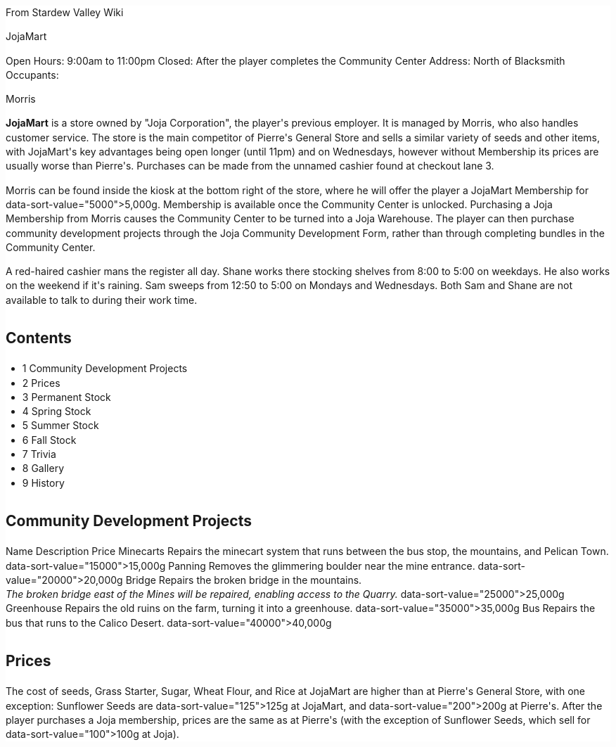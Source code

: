 From Stardew Valley Wiki

JojaMart

Open Hours: 9:00am to 11:00pm Closed: After the player completes the Community Center Address: North of Blacksmith Occupants:

Morris

**JojaMart** is a store owned by "Joja Corporation", the player's previous employer. It is managed by Morris, who also handles customer service. The store is the main competitor of Pierre's General Store and sells a similar variety of seeds and other items, with JojaMart's key advantages being open longer (until 11pm) and on Wednesdays, however without Membership its prices are usually worse than Pierre's. Purchases can be made from the unnamed cashier found at checkout lane 3.

Morris can be found inside the kiosk at the bottom right of the store, where he will offer the player a JojaMart Membership for data-sort-value="5000"&gt;5,000g. Membership is available once the Community Center is unlocked. Purchasing a Joja Membership from Morris causes the Community Center to be turned into a Joja Warehouse. The player can then purchase community development projects through the Joja Community Development Form, rather than through completing bundles in the Community Center.

A red-haired cashier mans the register all day. Shane works there stocking shelves from 8:00 to 5:00 on weekdays. He also works on the weekend if it's raining. Sam sweeps from 12:50 to 5:00 on Mondays and Wednesdays. Both Sam and Shane are not available to talk to during their work time.

## Contents

- 1 Community Development Projects
- 2 Prices
- 3 Permanent Stock
- 4 Spring Stock
- 5 Summer Stock
- 6 Fall Stock
- 7 Trivia
- 8 Gallery
- 9 History

## Community Development Projects

Name Description Price Minecarts Repairs the minecart system that runs between the bus stop, the mountains, and Pelican Town. data-sort-value="15000"&gt;15,000g Panning Removes the glimmering boulder near the mine entrance. data-sort-value="20000"&gt;20,000g Bridge Repairs the broken bridge in the mountains.  
*The broken bridge east of the Mines will be repaired, enabling access to the Quarry.* data-sort-value="25000"&gt;25,000g Greenhouse Repairs the old ruins on the farm, turning it into a greenhouse. data-sort-value="35000"&gt;35,000g Bus Repairs the bus that runs to the Calico Desert. data-sort-value="40000"&gt;40,000g

## Prices

The cost of seeds, Grass Starter, Sugar, Wheat Flour, and Rice at JojaMart are higher than at Pierre's General Store, with one exception: Sunflower Seeds are data-sort-value="125"&gt;125g at JojaMart, and data-sort-value="200"&gt;200g at Pierre's. After the player purchases a Joja membership, prices are the same as at Pierre's (with the exception of Sunflower Seeds, which sell for data-sort-value="100"&gt;100g at Joja).
